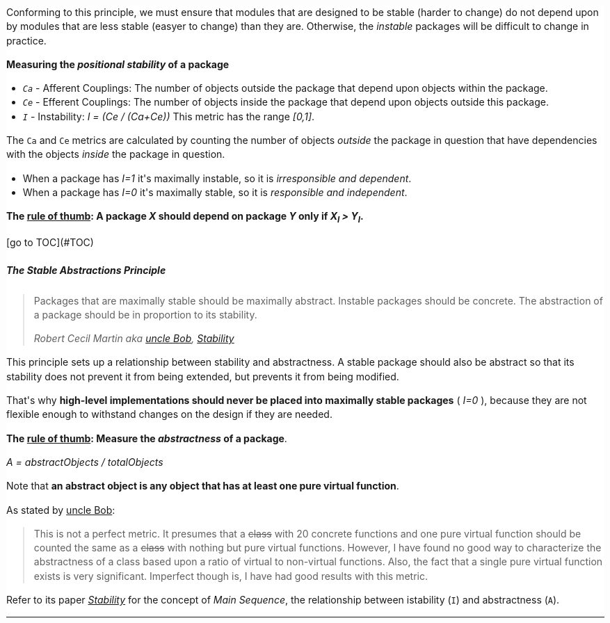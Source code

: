 Conforming to this principle, we must ensure that modules that are designed
to be stable (harder to change) do not depend upon by modules that are
less stable (easyer to change) than they are. Otherwise, the *instable*
packages will be difficult to change in practice.

**Measuring the _positional stability_ of a package**

- *`Ca`* - Afferent Couplings: The number of objects outside the package that
  depend upon objects within the package.
- *`Ce`* - Efferent Couplings: The number of objects inside the package that
  depend upon objects outside this package.
- *`I`* - Instability: *I = (Ce / (Ca+Ce))* This metric has the range *[0,1]*.

The `Ca` and `Ce` metrics are calculated by counting the number of objects
*outside* the package in question that have dependencies with the objects
*inside* the package in question.

- When a package has *I=1* it's maximally instable, so it is *irresponsible
  and dependent*.
- When a package has *I=0* it's maximally stable, so it is *responsible and
independent*.

**The [rule of thumb]: A package *X* should depend on package *Y* only if
*X<sub>I</sub> > Y<sub>I</sub>*.**

</article>

<article><a name="abstractness"></a>[go to TOC](#TOC)

##### The Stable Abstractions Principle

> Packages that are maximally stable should be maximally abstract. Instable
> packages should be concrete. The abstraction of a package should be in
> proportion to its stability.
>
> *Robert Cecil Martin aka [uncle Bob], [Stability]*

This principle sets up a relationship between stability and abstractness.
A stable package should also be abstract so that its stability does not
prevent it from being extended, but prevents it from being modified.

That's why **high-level implementations should never be placed into
maximally stable packages** ( _I=0_ ), because they are not flexible enough
to withstand changes on the design if they are needed.

**The [rule of thumb]: Measure the _abstractness_ of a package**.

  _A = abstractObjects / totalObjects_

Note that **an abstract object is any object that has at least one pure
virtual function**.

As stated by [uncle Bob]:

> This is not a perfect metric. It presumes that a ~~class~~ with 20 concrete
> functions and one pure virtual function should be counted the same as a
> ~~class~~ with nothing but pure virtual functions. However, I have found no
> good way to characterize the abstractness of a class based upon a ratio of
> virtual to non-virtual functions. Also, the fact that a single pure virtual
> function exists is very significant. Imperfect though is, I have had good
> results with this metric.

Refer to its paper *[Stability]* for the concept of *Main Sequence*, the
relationship between istability (`I`) and abstractness (`A`).

</article>

</section>

</section>

* * *




[Rebecca J. Wirfs-Brock]: http://wirfs-brock.com/blog
[Principles in Practice]: http://www.wirfs-brock.com/PDFs/PrinciplesInPractice.pdf
[rule of thumb]: http://en.wikipedia.org/wiki/Rule_of_thumb
[@laconbass]: http://lorenzogrv.com
[issue #1]: https://github.com/laconbass/iai/issues/1#issuecomment-44346366
[Anti Patterns]: http://c2.com/cgi/wiki?AntiPattern
[lots of known practices]: http://c2.com/cgi/wiki?AntiPatternsCatalog
[reinventing the wheel]: http://c2.com/cgi/wiki?ReinventingTheWheel
[NIH syndrome]: http://c2.com/cgi/wiki?NotInventedHere
[differentiate Reinventing vs. Redefining]: http://c2.com/cgi/wiki?PleaseReinventTheWheel
[please reinvent the wheel]: http://c2.com/cgi/wiki?PleaseReinventTheWheel
[Richard A.C. Hoare]: http://en.wikipedia.org/wiki/Tony_Hoare
[The Emperor's Old Clothes]: http://worrydream.com/refs/Hoare%20-%20The%20Emperors%20Old%20Clothes.pdf
[keep it simple]: http://c2.com/cgi/wiki?KeepItSimple
[David Hooker]: http://c2.com/cgi/wiki?DavidHooker
[Seven Principles Of Software Development]: http://c2.com/cgi/wiki?SevenPrinciplesOfSoftwareDevelopment
[Martin Fowler]: http://martinfowler.com/
[Refactoring Improving the Design Of Existing Code]: http://martinfowler.com/books/refactoring.html
[don't repeat yourself]: http://c2.com/cgi/wiki?DontRepeatYourself
[once and only once]: http://c2.com/cgi/wiki?OnceAndOnlyOnce
[the single source of truth]: http://en.wikipedia.org/wiki/Single_Source_of_Truth
[premature anything]: http://c2.com/cgi/wiki?PrematureAnything
[premature generalization]: http://c2.com/cgi/wiki?PrematureGeneralization
[generalization]: http://c2.com/cgi/wiki?WhatIsGeneralization
[YAGNI]: http://c2.com/cgi/wiki?YouArentGonnaNeedIt
[KISS]: #KISS
[premature optimization]: http://c2.com/cgi/wiki?PrematureOptimization
[Donald Knuth]: http://www-cs-faculty.stanford.edu/~uno/
[Structured Programming with goto statements]: http://c2.com/cgi/wiki?StructuredProgrammingWithGoToStatements
[premature standardization]: http://c2.com/cgi/wiki?PrematureStandardization
[rule of three]: http://c2.com/cgi/wiki?RuleOfThree
[Convention over configuration]: http://en.wikipedia.org/wiki/Convention_over_configuration
[configuration hell]: http://c2.com/cgi/wiki?ConfigurationHell
[too many parameters]: http://c2.com/cgi/wiki?TooManyParameters
[uncle Bob]: https://github.com/laconbass/iai/wiki/credits
[questioned this principle]: http://c2.com/cgi/wiki?MinimumNumberOfClassesAndMethods
[xtreme experts]: http://c2.com/cgi/wiki?WelcomeVisitors
[applied correctly]: http://www.wirfs-brock.com/PDFs/PrinciplesInPractice.pdf
[Barbara Liskov]: http://en.wikipedia.org/wiki/Barbara_Liskov
[dependency hell]: http://en.wikipedia.org/wiki/Dependency_hell
[Granularity]: https://docs.google.com/file/d/0BwhCYaYDn8EgOGM2ZGFhNmYtNmE4ZS00OGY5LWFkZTYtMjE0ZGNjODQ0MjEx/edit?hl=en
[DAG]: http://en.wikipedia.org/wiki/Directed_acyclic_graph
[Stability]: https://docs.google.com/file/d/0BwhCYaYDn8EgZjI3OTU4ZTAtYmM4Mi00MWMyLTgxN2YtMzk5YTY1NTViNTBh/edit?hl=en